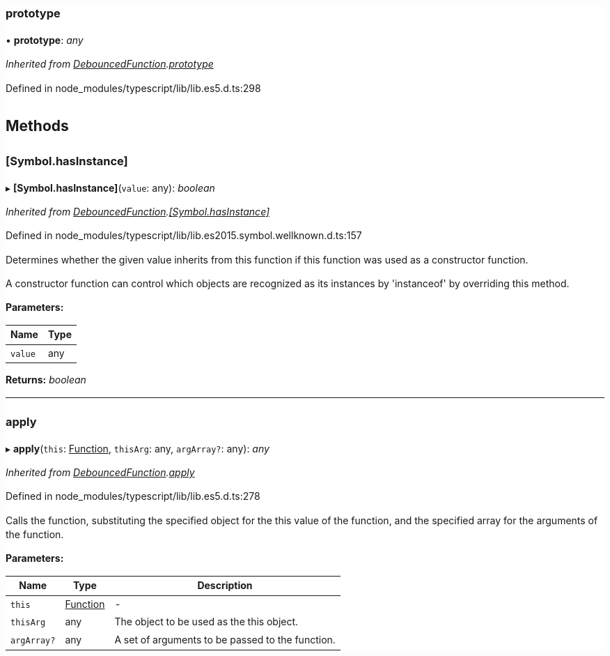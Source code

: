 
### prototype

• **prototype**: _any_

_Inherited from [DebouncedFunction](_src_utils_utils_.debouncedfunction.md).[prototype](_src_utils_utils_.debouncedfunction.md#prototype)_

Defined in node_modules/typescript/lib/lib.es5.d.ts:298

## Methods

### [Symbol.hasInstance]

▸ **[Symbol.hasInstance]**(`value`: any): _boolean_

_Inherited from [DebouncedFunction](_src_utils_utils_.debouncedfunction.md).[[Symbol.hasInstance]](_src_utils_utils_.debouncedfunction.md#[symbol.hasinstance])_

Defined in node_modules/typescript/lib/lib.es2015.symbol.wellknown.d.ts:157

Determines whether the given value inherits from this function if this function was used
as a constructor function.

A constructor function can control which objects are recognized as its instances by
'instanceof' by overriding this method.

**Parameters:**

| Name    | Type |
| ------- | ---- |
| `value` | any  |

**Returns:** _boolean_

---

### apply

▸ **apply**(`this`: [Function](_src_utils_utils_.debouncedfunction.md#function), `thisArg`: any, `argArray?`: any): _any_

_Inherited from [DebouncedFunction](_src_utils_utils_.debouncedfunction.md).[apply](_src_utils_utils_.debouncedfunction.md#apply)_

Defined in node_modules/typescript/lib/lib.es5.d.ts:278

Calls the function, substituting the specified object for the this value of the function, and the specified array for the arguments of the function.

**Parameters:**

| Name        | Type                                                        | Description                                      |
| ----------- | ----------------------------------------------------------- | ------------------------------------------------ |
| `this`      | [Function](_src_utils_utils_.debouncedfunction.md#function) | -                                                |
| `thisArg`   | any                                                         | The object to be used as the this object.        |
| `argArray?` | any                                                         | A set of arguments to be passed to the function. |
